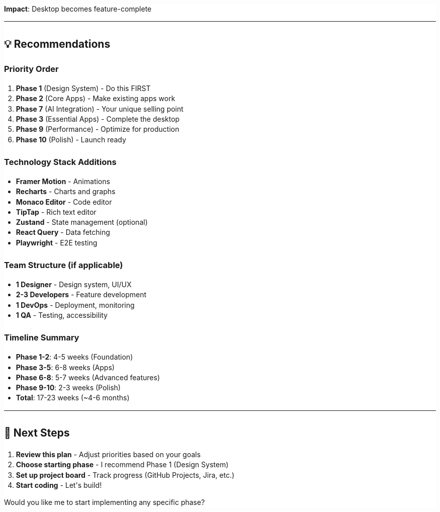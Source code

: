 **Impact**: Desktop becomes feature-complete

---

## 💡 Recommendations

### Priority Order
1. **Phase 1** (Design System) - Do this FIRST
2. **Phase 2** (Core Apps) - Make existing apps work
3. **Phase 7** (AI Integration) - Your unique selling point
4. **Phase 3** (Essential Apps) - Complete the desktop
5. **Phase 9** (Performance) - Optimize for production
6. **Phase 10** (Polish) - Launch ready

### Technology Stack Additions
- **Framer Motion** - Animations
- **Recharts** - Charts and graphs
- **Monaco Editor** - Code editor
- **TipTap** - Rich text editor
- **Zustand** - State management (optional)
- **React Query** - Data fetching
- **Playwright** - E2E testing

### Team Structure (if applicable)
- **1 Designer** - Design system, UI/UX
- **2-3 Developers** - Feature development
- **1 DevOps** - Deployment, monitoring
- **1 QA** - Testing, accessibility

### Timeline Summary
- **Phase 1-2**: 4-5 weeks (Foundation)
- **Phase 3-5**: 6-8 weeks (Apps)
- **Phase 6-8**: 5-7 weeks (Advanced features)
- **Phase 9-10**: 2-3 weeks (Polish)
- **Total**: 17-23 weeks (~4-6 months)

---

## 🚀 Next Steps

1. **Review this plan** - Adjust priorities based on your goals
2. **Choose starting phase** - I recommend Phase 1 (Design System)
3. **Set up project board** - Track progress (GitHub Projects, Jira, etc.)
4. **Start coding** - Let's build!

Would you like me to start implementing any specific phase?
